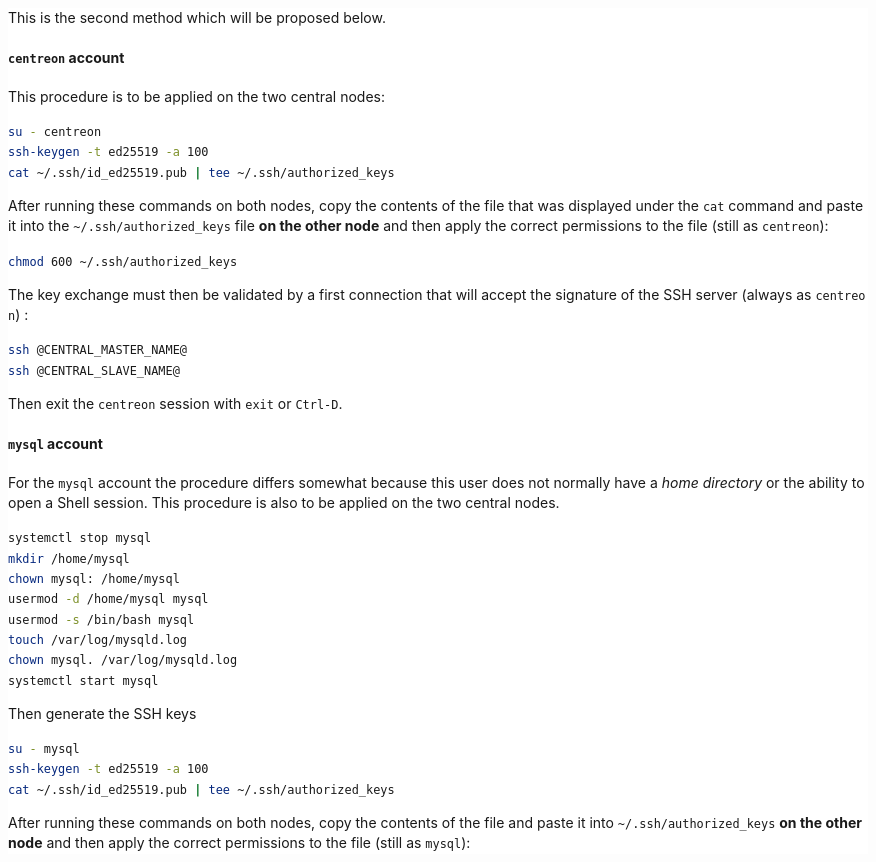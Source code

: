 This is the second method which will be proposed below.

#### `centreon` account

This procedure is to be applied on the two central nodes:

```bash
su - centreon
ssh-keygen -t ed25519 -a 100
cat ~/.ssh/id_ed25519.pub | tee ~/.ssh/authorized_keys
```

After running these commands on both nodes, copy the contents of the file that was displayed under the `cat` command and paste it into the `~/.ssh/authorized_keys` file **on the other node** and then apply the correct permissions to the file (still as `centreon`):

```bash
chmod 600 ~/.ssh/authorized_keys
```

The key exchange must then be validated by a first connection that will accept the signature of the SSH server (always as `centreon`) :

```bash
ssh @CENTRAL_MASTER_NAME@
ssh @CENTRAL_SLAVE_NAME@
```

Then exit the `centreon` session with `exit` or `Ctrl-D`.

#### `mysql` account

For the `mysql` account the procedure differs somewhat because this user does not normally have a *home directory* or the ability to open a Shell session. This procedure is also to be applied on the two central nodes.

```bash
systemctl stop mysql
mkdir /home/mysql
chown mysql: /home/mysql
usermod -d /home/mysql mysql
usermod -s /bin/bash mysql
touch /var/log/mysqld.log
chown mysql. /var/log/mysqld.log
systemctl start mysql
```

Then generate the SSH keys

```bash
su - mysql
ssh-keygen -t ed25519 -a 100
cat ~/.ssh/id_ed25519.pub | tee ~/.ssh/authorized_keys
```

After running these commands on both nodes, copy the contents of the file and paste it into `~/.ssh/authorized_keys` **on the other node** and then apply the correct permissions to the file (still as `mysql`):
